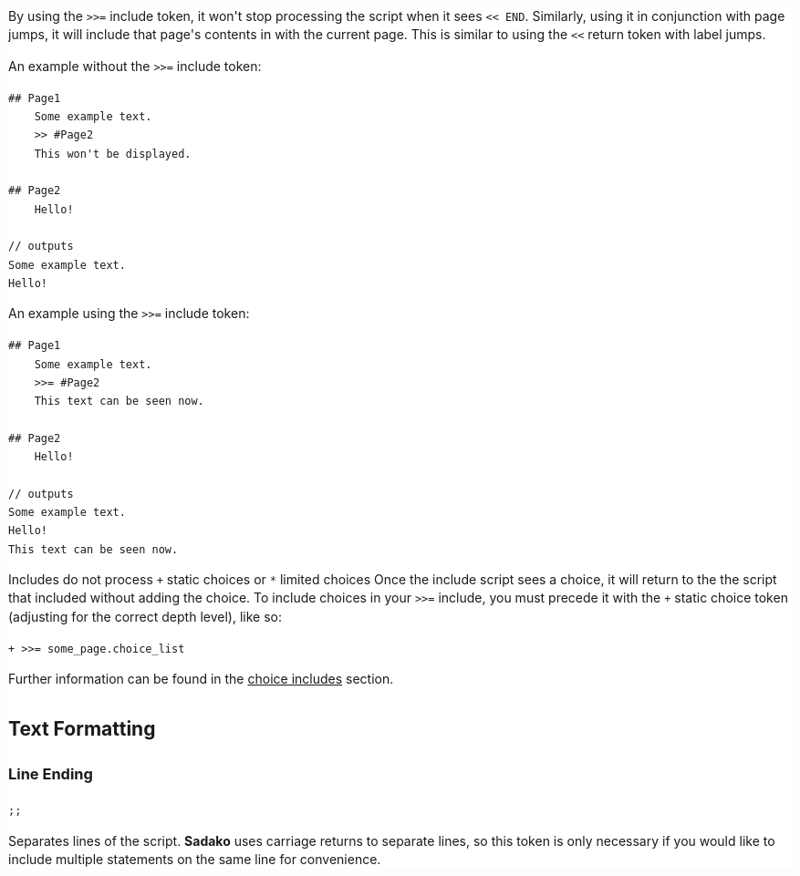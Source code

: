 By using the `>>=` include token, it won't stop processing the script when it sees `<< END`. Similarly, using it in conjunction with page jumps, it will include that page's contents in with the current page. This is similar to using the `<<` return token with label jumps.

An example without the `>>=` include token:

```
## Page1
    Some example text.
    >> #Page2
    This won't be displayed.

## Page2
    Hello!

// outputs
Some example text.
Hello!
```

An example using the `>>=` include token:

```
## Page1
    Some example text.
    >>= #Page2
    This text can be seen now.

## Page2
    Hello!

// outputs
Some example text.
Hello!
This text can be seen now.
```

Includes do not process `+` static choices or `*` limited choices Once the include script sees a choice, it will return to the the script that included without adding the choice. To include choices in your `>>=` include, you must precede it with the `+` static choice token (adjusting for the correct depth level), like so:

```
+ >>= some_page.choice_list 
```

Further information can be found in the [choice includes](#choice-includes) section.

## Text Formatting

### Line Ending

`;;`

Separates lines of the script. **Sadako** uses carriage returns to separate lines, so this token is only necessary if you would like to include multiple statements on the same line for convenience.

